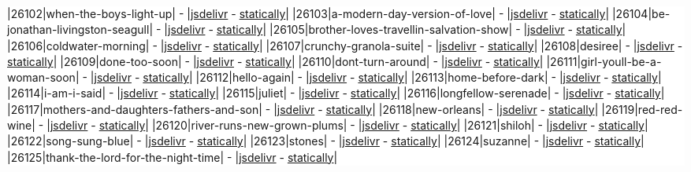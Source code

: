 |26102|when-the-boys-light-up| - |[jsdelivr](https://cdn.jsdelivr.net/gh/dbchord/c6-1-3/25001-30000/26001-26500/when-the-boys-light-up.png) - [statically](https://cdn.statically.io/gh/dbchord/c6-1-3/i/25001-30000/26001-26500/when-the-boys-light-up.png)|
|26103|a-modern-day-version-of-love| - |[jsdelivr](https://cdn.jsdelivr.net/gh/dbchord/c6-1-3/25001-30000/26001-26500/a-modern-day-version-of-love.png) - [statically](https://cdn.statically.io/gh/dbchord/c6-1-3/i/25001-30000/26001-26500/a-modern-day-version-of-love.png)|
|26104|be-jonathan-livingston-seagull| - |[jsdelivr](https://cdn.jsdelivr.net/gh/dbchord/c6-1-3/25001-30000/26001-26500/be-jonathan-livingston-seagull.png) - [statically](https://cdn.statically.io/gh/dbchord/c6-1-3/i/25001-30000/26001-26500/be-jonathan-livingston-seagull.png)|
|26105|brother-loves-travellin-salvation-show| - |[jsdelivr](https://cdn.jsdelivr.net/gh/dbchord/c6-1-3/25001-30000/26001-26500/brother-loves-travellin-salvation-show.png) - [statically](https://cdn.statically.io/gh/dbchord/c6-1-3/i/25001-30000/26001-26500/brother-loves-travellin-salvation-show.png)|
|26106|coldwater-morning| - |[jsdelivr](https://cdn.jsdelivr.net/gh/dbchord/c6-1-3/25001-30000/26001-26500/coldwater-morning.png) - [statically](https://cdn.statically.io/gh/dbchord/c6-1-3/i/25001-30000/26001-26500/coldwater-morning.png)|
|26107|crunchy-granola-suite| - |[jsdelivr](https://cdn.jsdelivr.net/gh/dbchord/c6-1-3/25001-30000/26001-26500/crunchy-granola-suite.png) - [statically](https://cdn.statically.io/gh/dbchord/c6-1-3/i/25001-30000/26001-26500/crunchy-granola-suite.png)|
|26108|desiree| - |[jsdelivr](https://cdn.jsdelivr.net/gh/dbchord/c6-1-3/25001-30000/26001-26500/desiree.png) - [statically](https://cdn.statically.io/gh/dbchord/c6-1-3/i/25001-30000/26001-26500/desiree.png)|
|26109|done-too-soon| - |[jsdelivr](https://cdn.jsdelivr.net/gh/dbchord/c6-1-3/25001-30000/26001-26500/done-too-soon.png) - [statically](https://cdn.statically.io/gh/dbchord/c6-1-3/i/25001-30000/26001-26500/done-too-soon.png)|
|26110|dont-turn-around| - |[jsdelivr](https://cdn.jsdelivr.net/gh/dbchord/c6-1-3/25001-30000/26001-26500/dont-turn-around.png) - [statically](https://cdn.statically.io/gh/dbchord/c6-1-3/i/25001-30000/26001-26500/dont-turn-around.png)|
|26111|girl-youll-be-a-woman-soon| - |[jsdelivr](https://cdn.jsdelivr.net/gh/dbchord/c6-1-3/25001-30000/26001-26500/girl-youll-be-a-woman-soon.png) - [statically](https://cdn.statically.io/gh/dbchord/c6-1-3/i/25001-30000/26001-26500/girl-youll-be-a-woman-soon.png)|
|26112|hello-again| - |[jsdelivr](https://cdn.jsdelivr.net/gh/dbchord/c6-1-3/25001-30000/26001-26500/hello-again.png) - [statically](https://cdn.statically.io/gh/dbchord/c6-1-3/i/25001-30000/26001-26500/hello-again.png)|
|26113|home-before-dark| - |[jsdelivr](https://cdn.jsdelivr.net/gh/dbchord/c6-1-3/25001-30000/26001-26500/home-before-dark.png) - [statically](https://cdn.statically.io/gh/dbchord/c6-1-3/i/25001-30000/26001-26500/home-before-dark.png)|
|26114|i-am-i-said| - |[jsdelivr](https://cdn.jsdelivr.net/gh/dbchord/c6-1-3/25001-30000/26001-26500/i-am-i-said.png) - [statically](https://cdn.statically.io/gh/dbchord/c6-1-3/i/25001-30000/26001-26500/i-am-i-said.png)|
|26115|juliet| - |[jsdelivr](https://cdn.jsdelivr.net/gh/dbchord/c6-1-3/25001-30000/26001-26500/juliet.png) - [statically](https://cdn.statically.io/gh/dbchord/c6-1-3/i/25001-30000/26001-26500/juliet.png)|
|26116|longfellow-serenade| - |[jsdelivr](https://cdn.jsdelivr.net/gh/dbchord/c6-1-3/25001-30000/26001-26500/longfellow-serenade.png) - [statically](https://cdn.statically.io/gh/dbchord/c6-1-3/i/25001-30000/26001-26500/longfellow-serenade.png)|
|26117|mothers-and-daughters-fathers-and-son| - |[jsdelivr](https://cdn.jsdelivr.net/gh/dbchord/c6-1-3/25001-30000/26001-26500/mothers-and-daughters-fathers-and-son.png) - [statically](https://cdn.statically.io/gh/dbchord/c6-1-3/i/25001-30000/26001-26500/mothers-and-daughters-fathers-and-son.png)|
|26118|new-orleans| - |[jsdelivr](https://cdn.jsdelivr.net/gh/dbchord/c6-1-3/25001-30000/26001-26500/new-orleans.png) - [statically](https://cdn.statically.io/gh/dbchord/c6-1-3/i/25001-30000/26001-26500/new-orleans.png)|
|26119|red-red-wine| - |[jsdelivr](https://cdn.jsdelivr.net/gh/dbchord/c6-1-3/25001-30000/26001-26500/red-red-wine.png) - [statically](https://cdn.statically.io/gh/dbchord/c6-1-3/i/25001-30000/26001-26500/red-red-wine.png)|
|26120|river-runs-new-grown-plums| - |[jsdelivr](https://cdn.jsdelivr.net/gh/dbchord/c6-1-3/25001-30000/26001-26500/river-runs-new-grown-plums.png) - [statically](https://cdn.statically.io/gh/dbchord/c6-1-3/i/25001-30000/26001-26500/river-runs-new-grown-plums.png)|
|26121|shiloh| - |[jsdelivr](https://cdn.jsdelivr.net/gh/dbchord/c6-1-3/25001-30000/26001-26500/shiloh.png) - [statically](https://cdn.statically.io/gh/dbchord/c6-1-3/i/25001-30000/26001-26500/shiloh.png)|
|26122|song-sung-blue| - |[jsdelivr](https://cdn.jsdelivr.net/gh/dbchord/c6-1-3/25001-30000/26001-26500/song-sung-blue.png) - [statically](https://cdn.statically.io/gh/dbchord/c6-1-3/i/25001-30000/26001-26500/song-sung-blue.png)|
|26123|stones| - |[jsdelivr](https://cdn.jsdelivr.net/gh/dbchord/c6-1-3/25001-30000/26001-26500/stones.png) - [statically](https://cdn.statically.io/gh/dbchord/c6-1-3/i/25001-30000/26001-26500/stones.png)|
|26124|suzanne| - |[jsdelivr](https://cdn.jsdelivr.net/gh/dbchord/c6-1-3/25001-30000/26001-26500/suzanne.png) - [statically](https://cdn.statically.io/gh/dbchord/c6-1-3/i/25001-30000/26001-26500/suzanne.png)|
|26125|thank-the-lord-for-the-night-time| - |[jsdelivr](https://cdn.jsdelivr.net/gh/dbchord/c6-1-3/25001-30000/26001-26500/thank-the-lord-for-the-night-time.png) - [statically](https://cdn.statically.io/gh/dbchord/c6-1-3/i/25001-30000/26001-26500/thank-the-lord-for-the-night-time.png)|